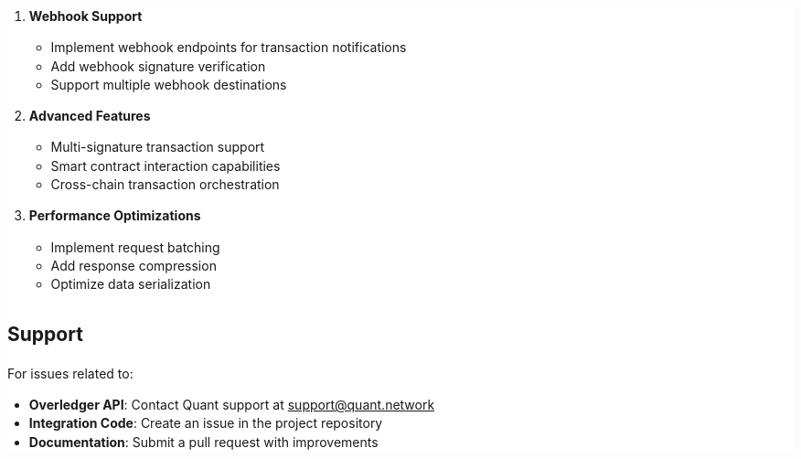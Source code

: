 1. **Webhook Support**
   - Implement webhook endpoints for transaction notifications
   - Add webhook signature verification
   - Support multiple webhook destinations

2. **Advanced Features**
   - Multi-signature transaction support
   - Smart contract interaction capabilities
   - Cross-chain transaction orchestration

3. **Performance Optimizations**
   - Implement request batching
   - Add response compression
   - Optimize data serialization

## Support

For issues related to:
- **Overledger API**: Contact Quant support at [support@quant.network](mailto:support@quant.network)
- **Integration Code**: Create an issue in the project repository
- **Documentation**: Submit a pull request with improvements